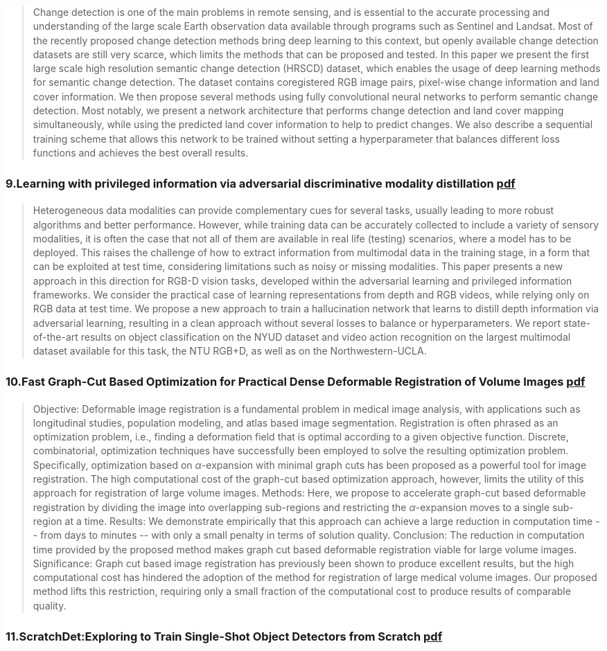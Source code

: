 > Change detection is one of the main problems in remote sensing, and is essential to the accurate processing and understanding of the large scale Earth observation data available through programs such as Sentinel and Landsat. Most of the recently proposed change detection methods bring deep learning to this context, but openly available change detection datasets are still very scarce, which limits the methods that can be proposed and tested. In this paper we present the first large scale high resolution semantic change detection (HRSCD) dataset, which enables the usage of deep learning methods for semantic change detection. The dataset contains coregistered RGB image pairs, pixel-wise change information and land cover information. We then propose several methods using fully convolutional neural networks to perform semantic change detection. Most notably, we present a network architecture that performs change detection and land cover mapping simultaneously, while using the predicted land cover information to help to predict changes. We also describe a sequential training scheme that allows this network to be trained without setting a hyperparameter that balances different loss functions and achieves the best overall results. 
### 9.Learning with privileged information via adversarial discriminative  modality distillation  [ pdf ](https://arxiv.org/pdf/1810.08437.pdf)
> Heterogeneous data modalities can provide complementary cues for several tasks, usually leading to more robust algorithms and better performance. However, while training data can be accurately collected to include a variety of sensory modalities, it is often the case that not all of them are available in real life (testing) scenarios, where a model has to be deployed. This raises the challenge of how to extract information from multimodal data in the training stage, in a form that can be exploited at test time, considering limitations such as noisy or missing modalities. This paper presents a new approach in this direction for RGB-D vision tasks, developed within the adversarial learning and privileged information frameworks. We consider the practical case of learning representations from depth and RGB videos, while relying only on RGB data at test time. We propose a new approach to train a hallucination network that learns to distill depth information via adversarial learning, resulting in a clean approach without several losses to balance or hyperparameters. We report state-of-the-art results on object classification on the NYUD dataset and video action recognition on the largest multimodal dataset available for this task, the NTU RGB+D, as well as on the Northwestern-UCLA. 
### 10.Fast Graph-Cut Based Optimization for Practical Dense Deformable  Registration of Volume Images  [ pdf ](https://arxiv.org/pdf/1810.08427.pdf)
> Objective: Deformable image registration is a fundamental problem in medical image analysis, with applications such as longitudinal studies, population modeling, and atlas based image segmentation. Registration is often phrased as an optimization problem, i.e., finding a deformation field that is optimal according to a given objective function. Discrete, combinatorial, optimization techniques have successfully been employed to solve the resulting optimization problem. Specifically, optimization based on $\alpha$-expansion with minimal graph cuts has been proposed as a powerful tool for image registration. The high computational cost of the graph-cut based optimization approach, however, limits the utility of this approach for registration of large volume images. Methods: Here, we propose to accelerate graph-cut based deformable registration by dividing the image into overlapping sub-regions and restricting the $\alpha$-expansion moves to a single sub-region at a time. Results: We demonstrate empirically that this approach can achieve a large reduction in computation time -- from days to minutes -- with only a small penalty in terms of solution quality. Conclusion: The reduction in computation time provided by the proposed method makes graph cut based deformable registration viable for large volume images. Significance: Graph cut based image registration has previously been shown to produce excellent results, but the high computational cost has hindered the adoption of the method for registration of large medical volume images. Our proposed method lifts this restriction, requiring only a small fraction of the computational cost to produce results of comparable quality. 
### 11.ScratchDet:Exploring to Train Single-Shot Object Detectors from Scratch  [ pdf ](https://arxiv.org/pdf/1810.08425.pdf)